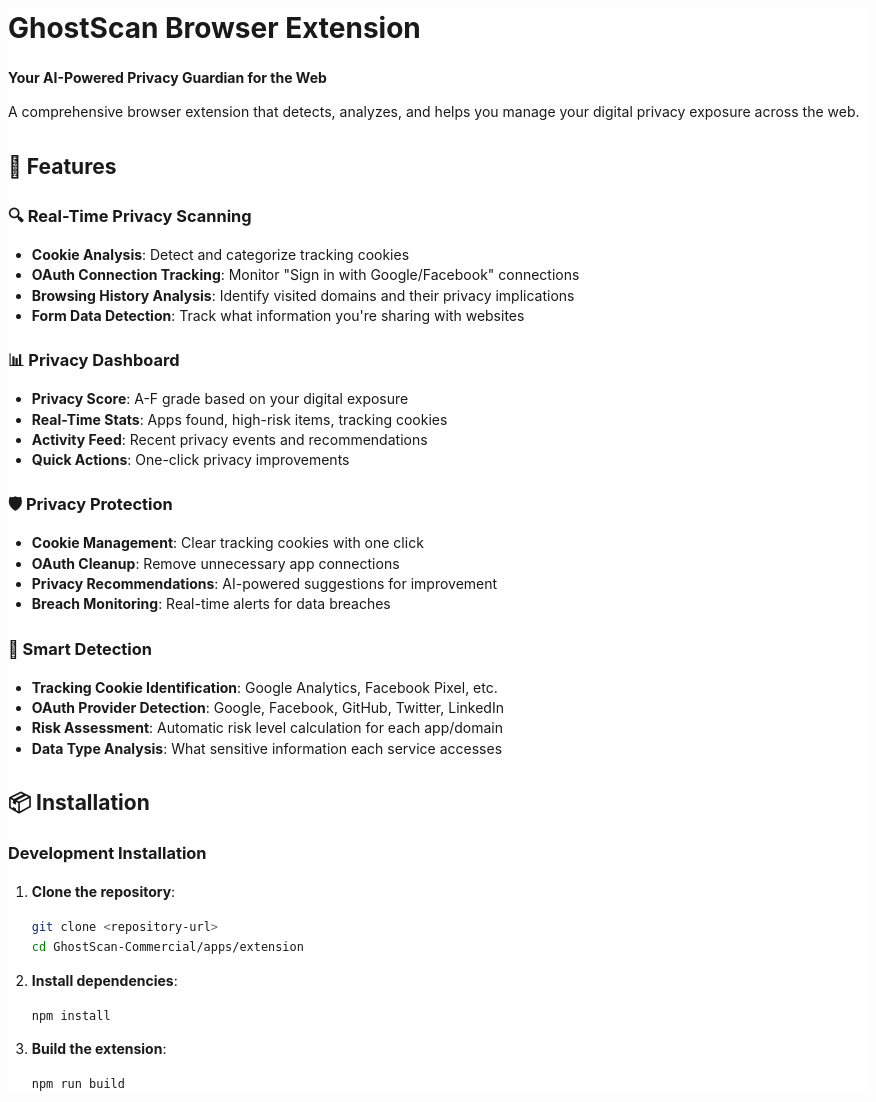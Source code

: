 # GhostScan Browser Extension

**Your AI-Powered Privacy Guardian for the Web**

A comprehensive browser extension that detects, analyzes, and helps you manage your digital privacy exposure across the web.

## 🚀 **Features**

### **🔍 Real-Time Privacy Scanning**
- **Cookie Analysis**: Detect and categorize tracking cookies
- **OAuth Connection Tracking**: Monitor "Sign in with Google/Facebook" connections
- **Browsing History Analysis**: Identify visited domains and their privacy implications
- **Form Data Detection**: Track what information you're sharing with websites

### **📊 Privacy Dashboard**
- **Privacy Score**: A-F grade based on your digital exposure
- **Real-Time Stats**: Apps found, high-risk items, tracking cookies
- **Activity Feed**: Recent privacy events and recommendations
- **Quick Actions**: One-click privacy improvements

### **🛡️ Privacy Protection**
- **Cookie Management**: Clear tracking cookies with one click
- **OAuth Cleanup**: Remove unnecessary app connections
- **Privacy Recommendations**: AI-powered suggestions for improvement
- **Breach Monitoring**: Real-time alerts for data breaches

### **🎯 Smart Detection**
- **Tracking Cookie Identification**: Google Analytics, Facebook Pixel, etc.
- **OAuth Provider Detection**: Google, Facebook, GitHub, Twitter, LinkedIn
- **Risk Assessment**: Automatic risk level calculation for each app/domain
- **Data Type Analysis**: What sensitive information each service accesses

## 📦 **Installation**

### **Development Installation**

1. **Clone the repository**:
   ```bash
   git clone <repository-url>
   cd GhostScan-Commercial/apps/extension
   ```

2. **Install dependencies**:
   ```bash
   npm install
   ```

3. **Build the extension**:
   ```bash
   npm run build
   ```
